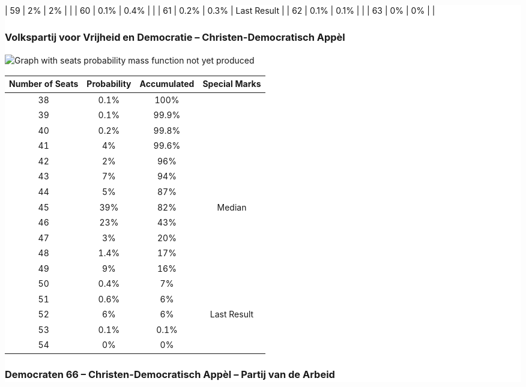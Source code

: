 | 59 | 2% | 2% |  |
| 60 | 0.1% | 0.4% |  |
| 61 | 0.2% | 0.3% | Last Result |
| 62 | 0.1% | 0.1% |  |
| 63 | 0% | 0% |  |

### Volkspartij voor Vrijheid en Democratie – Christen-Democratisch Appèl

![Graph with seats probability mass function not yet produced](2018-02-26-Ipsos-coalitions-seats-pmf-vvd–cda.png "Seats Probability Mass Function")

| Number of Seats | Probability | Accumulated | Special Marks |
|:---------------:|:-----------:|:-----------:|:-------------:|
| 38 | 0.1% | 100% |  |
| 39 | 0.1% | 99.9% |  |
| 40 | 0.2% | 99.8% |  |
| 41 | 4% | 99.6% |  |
| 42 | 2% | 96% |  |
| 43 | 7% | 94% |  |
| 44 | 5% | 87% |  |
| 45 | 39% | 82% | Median |
| 46 | 23% | 43% |  |
| 47 | 3% | 20% |  |
| 48 | 1.4% | 17% |  |
| 49 | 9% | 16% |  |
| 50 | 0.4% | 7% |  |
| 51 | 0.6% | 6% |  |
| 52 | 6% | 6% | Last Result |
| 53 | 0.1% | 0.1% |  |
| 54 | 0% | 0% |  |

### Democraten 66 – Christen-Democratisch Appèl – Partij van de Arbeid
